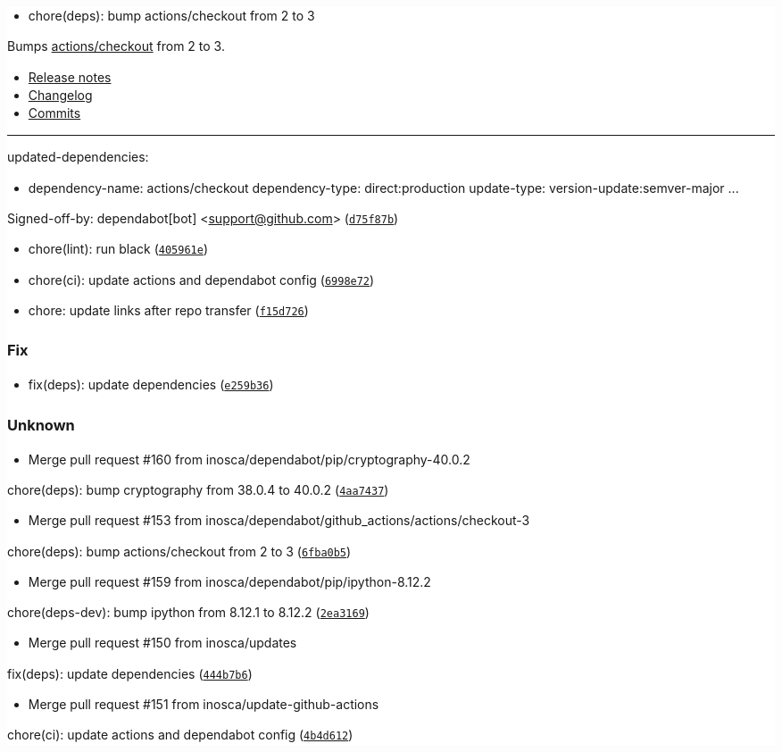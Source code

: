* chore(deps): bump actions/checkout from 2 to 3

Bumps [actions/checkout](https://github.com/actions/checkout) from 2 to 3.
- [Release notes](https://github.com/actions/checkout/releases)
- [Changelog](https://github.com/actions/checkout/blob/main/CHANGELOG.md)
- [Commits](https://github.com/actions/checkout/compare/v2...v3)

---
updated-dependencies:
- dependency-name: actions/checkout
  dependency-type: direct:production
  update-type: version-update:semver-major
...

Signed-off-by: dependabot[bot] &lt;support@github.com&gt; ([`d75f87b`](https://github.com/luytena/ebau-gwr/commit/d75f87b39549f6139ffad469130386a520fe08f0))

* chore(lint): run black ([`405961e`](https://github.com/luytena/ebau-gwr/commit/405961e0d1edbf6851fc3dc2dfc5a3ee515989bf))

* chore(ci): update actions and dependabot config ([`6998e72`](https://github.com/luytena/ebau-gwr/commit/6998e72e430f67cae7268da6bc14d52dc2d6b507))

* chore: update links after repo transfer ([`f15d726`](https://github.com/luytena/ebau-gwr/commit/f15d7265c4b3ad49efc5884f0e26f3b6eb3309f5))

### Fix

* fix(deps): update dependencies ([`e259b36`](https://github.com/luytena/ebau-gwr/commit/e259b362e87931d2258767c716ee4638eb3be351))

### Unknown

* Merge pull request #160 from inosca/dependabot/pip/cryptography-40.0.2

chore(deps): bump cryptography from 38.0.4 to 40.0.2 ([`4aa7437`](https://github.com/luytena/ebau-gwr/commit/4aa74377e7509516d09aad75b18c7257b24338ed))

* Merge pull request #153 from inosca/dependabot/github_actions/actions/checkout-3

chore(deps): bump actions/checkout from 2 to 3 ([`6fba0b5`](https://github.com/luytena/ebau-gwr/commit/6fba0b5625aa41152a8da684ac123255ed8d203e))

* Merge pull request #159 from inosca/dependabot/pip/ipython-8.12.2

chore(deps-dev): bump ipython from 8.12.1 to 8.12.2 ([`2ea3169`](https://github.com/luytena/ebau-gwr/commit/2ea316973aae49d44aee284ae4e36e17ae236e4e))

* Merge pull request #150 from inosca/updates

fix(deps): update dependencies ([`444b7b6`](https://github.com/luytena/ebau-gwr/commit/444b7b6760cb1067115e49150cb6c82bc26318d3))

* Merge pull request #151 from inosca/update-github-actions

chore(ci): update actions and dependabot config ([`4b4d612`](https://github.com/luytena/ebau-gwr/commit/4b4d612399cf80014db5562170081b272e47fd3e))
